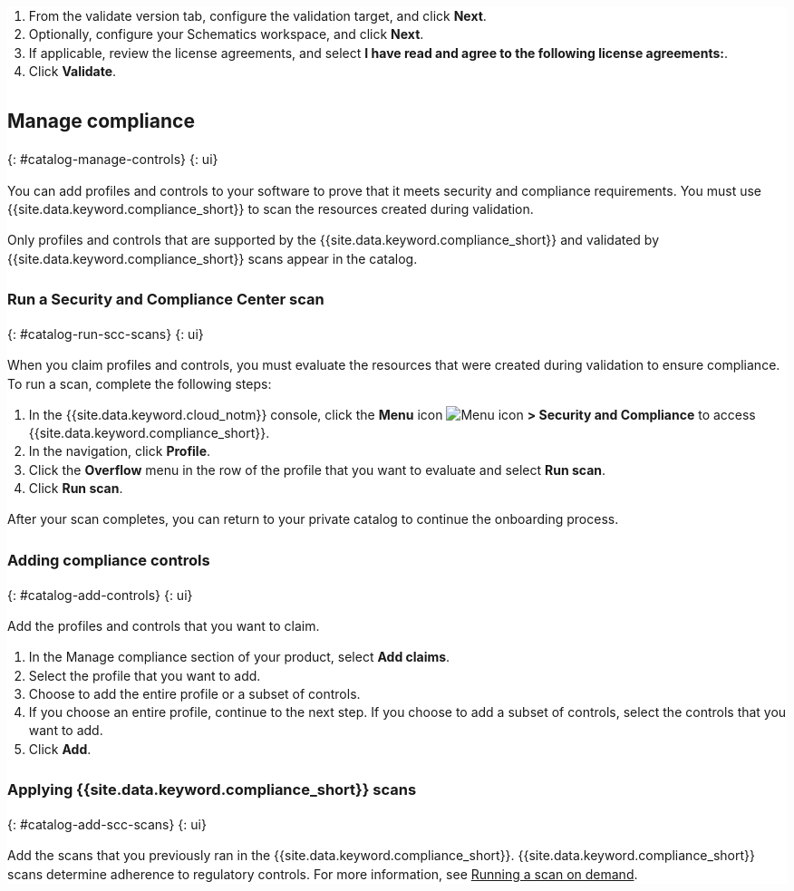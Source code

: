 1. From the validate version tab, configure the validation target, and click **Next**.
1. Optionally, configure your Schematics workspace, and click **Next**.
1. If applicable, review the license agreements, and select **I have read and agree to the following license agreements:**.
1. Click **Validate**.

## Manage compliance
{: #catalog-manage-controls}
{: ui}

You can add profiles and controls to your software to prove that it meets security and compliance requirements. You must use {{site.data.keyword.compliance_short}} to scan the resources created during validation.

Only profiles and controls that are supported by the {{site.data.keyword.compliance_short}} and validated by {{site.data.keyword.compliance_short}} scans appear in the catalog.

### Run a Security and Compliance Center scan
{: #catalog-run-scc-scans}
{: ui}

When you claim profiles and controls, you must evaluate the resources that were created during validation to ensure compliance. To run a scan, complete the following steps:

1. In the {{site.data.keyword.cloud_notm}} console, click the **Menu** icon ![Menu icon](../icons/icon_hamburger.svg) **> Security and Compliance** to access {{site.data.keyword.compliance_short}}.
2. In the navigation, click **Profile**.
3. Click the **Overflow** menu in the row of the profile that you want to evaluate and select **Run scan**.
3. Click **Run scan**.

After your scan completes, you can return to your private catalog to continue the onboarding process.

### Adding compliance controls
{: #catalog-add-controls}
{: ui}

Add the profiles and controls that you want to claim.

1. In the Manage compliance section of your product, select **Add claims**.
1. Select the profile that you want to add.
1. Choose to add the entire profile or a subset of controls.
1. If you choose an entire profile, continue to the next step. If you choose to add a subset of controls, select the controls that you want to add.
1. Click **Add**.

### Applying {{site.data.keyword.compliance_short}} scans
{: #catalog-add-scc-scans}
{: ui}

Add the scans that you previously ran in the {{site.data.keyword.compliance_short}}. {{site.data.keyword.compliance_short}} scans determine adherence to regulatory controls. For more information, see [Running a scan on demand](/docs/security-compliance?topic=security-compliance-attachments#scan-ondemand).
